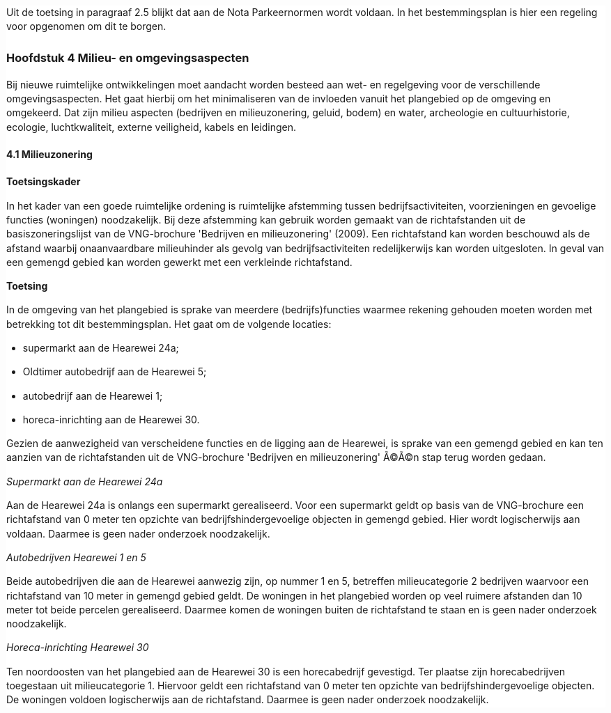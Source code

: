 Uit de toetsing in paragraaf 2\.5 blijkt dat aan de Nota Parkeernormen wordt voldaan. In het bestemmingsplan is hier een regeling voor opgenomen om dit te borgen.

### Hoofdstuk 4 Milieu\- en omgevingsaspecten

Bij nieuwe ruimtelijke ontwikkelingen moet aandacht worden besteed aan wet\- en regelgeving voor de verschillende omgevingsaspecten. Het gaat hierbij om het minimaliseren van de invloeden vanuit het plangebied op de omgeving en omgekeerd. Dat zijn milieu aspecten (bedrijven en milieuzonering, geluid, bodem) en water, archeologie en cultuurhistorie, ecologie, luchtkwaliteit, externe veiligheid, kabels en leidingen.

#### 4\.1 Milieuzonering

**Toetsingskader**

In het kader van een goede ruimtelijke ordening is ruimtelijke afstemming tussen bedrijfsactiviteiten, voorzieningen en gevoelige functies (woningen) noodzakelijk. Bij deze afstemming kan gebruik worden gemaakt van de richtafstanden uit de basiszoneringslijst van de VNG\-brochure 'Bedrijven en milieuzonering' (2009\). Een richtafstand kan worden beschouwd als de afstand waarbij onaanvaardbare milieuhinder als gevolg van bedrijfsactiviteiten redelijkerwijs kan worden uitgesloten. In geval van een gemengd gebied kan worden gewerkt met een verkleinde richtafstand.

**Toetsing**

In de omgeving van het plangebied is sprake van meerdere (bedrijfs)functies waarmee rekening gehouden moeten worden met betrekking tot dit bestemmingsplan. Het gaat om de volgende locaties:

* supermarkt aan de Hearewei 24a;

* Oldtimer autobedrijf aan de Hearewei 5;

* autobedrijf aan de Hearewei 1;

* horeca\-inrichting aan de Hearewei 30\.

Gezien de aanwezigheid van verscheidene functies en de ligging aan de Hearewei, is sprake van een gemengd gebied en kan ten aanzien van de richtafstanden uit de VNG\-brochure 'Bedrijven en milieuzonering' Ã©Ã©n stap terug worden gedaan.

*Supermarkt aan de Hearewei 24a*

Aan de Hearewei 24a is onlangs een supermarkt gerealiseerd. Voor een supermarkt geldt op basis van de VNG\-brochure een richtafstand van 0 meter ten opzichte van bedrijfshindergevoelige objecten in gemengd gebied. Hier wordt logischerwijs aan voldaan. Daarmee is geen nader onderzoek noodzakelijk.

*Autobedrijven Hearewei 1 en 5*

Beide autobedrijven die aan de Hearewei aanwezig zijn, op nummer 1 en 5, betreffen milieucategorie 2 bedrijven waarvoor een richtafstand van 10 meter in gemengd gebied geldt. De woningen in het plangebied worden op veel ruimere afstanden dan 10 meter tot beide percelen gerealiseerd. Daarmee komen de woningen buiten de richtafstand te staan en is geen nader onderzoek noodzakelijk.

*Horeca\-inrichting Hearewei 30*

Ten noordoosten van het plangebied aan de Hearewei 30 is een horecabedrijf gevestigd. Ter plaatse zijn horecabedrijven toegestaan uit milieucategorie 1\. Hiervoor geldt een richtafstand van 0 meter ten opzichte van bedrijfshindergevoelige objecten. De woningen voldoen logischerwijs aan de richtafstand. Daarmee is geen nader onderzoek noodzakelijk.
